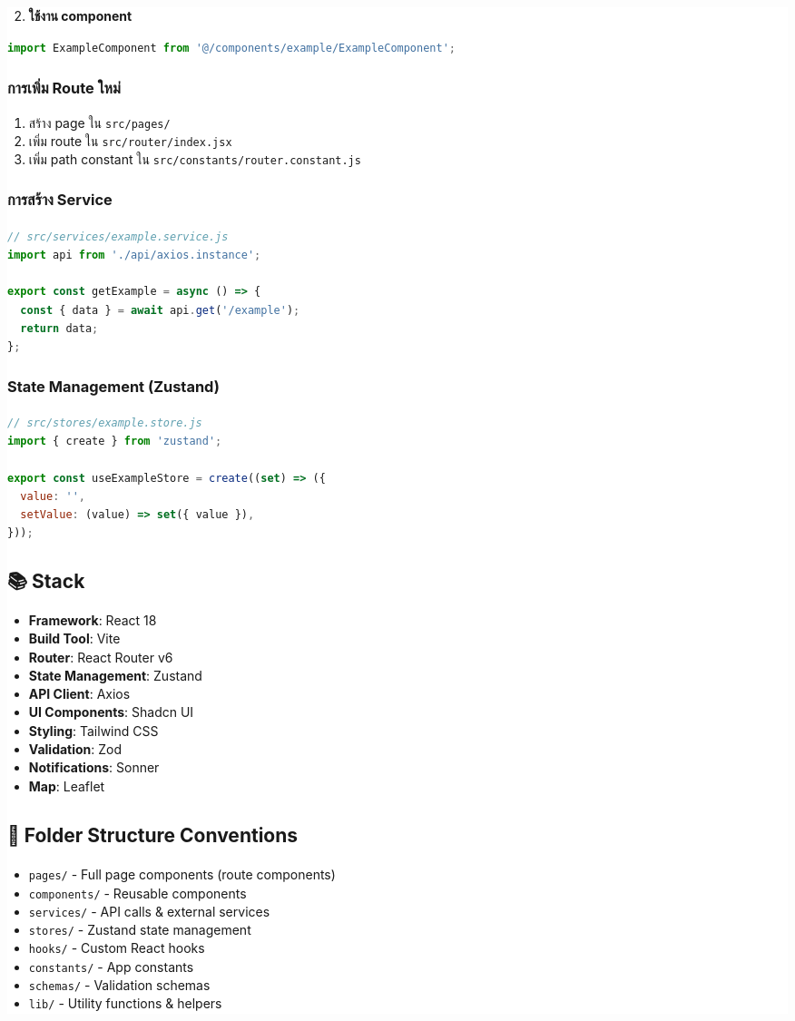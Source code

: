 2. **ใช้งาน component**

```jsx
import ExampleComponent from '@/components/example/ExampleComponent';
```

### การเพิ่ม Route ใหม่

1. สร้าง page ใน `src/pages/`
2. เพิ่ม route ใน `src/router/index.jsx`
3. เพิ่ม path constant ใน `src/constants/router.constant.js`

### การสร้าง Service

```jsx
// src/services/example.service.js
import api from './api/axios.instance';

export const getExample = async () => {
  const { data } = await api.get('/example');
  return data;
};
```

### State Management (Zustand)

```jsx
// src/stores/example.store.js
import { create } from 'zustand';

export const useExampleStore = create((set) => ({
  value: '',
  setValue: (value) => set({ value }),
}));
```

## 📚 Stack

- **Framework**: React 18
- **Build Tool**: Vite
- **Router**: React Router v6
- **State Management**: Zustand
- **API Client**: Axios
- **UI Components**: Shadcn UI
- **Styling**: Tailwind CSS
- **Validation**: Zod
- **Notifications**: Sonner
- **Map**: Leaflet

## 🎯 Folder Structure Conventions

- `pages/` - Full page components (route components)
- `components/` - Reusable components
- `services/` - API calls & external services
- `stores/` - Zustand state management
- `hooks/` - Custom React hooks
- `constants/` - App constants
- `schemas/` - Validation schemas
- `lib/` - Utility functions & helpers
